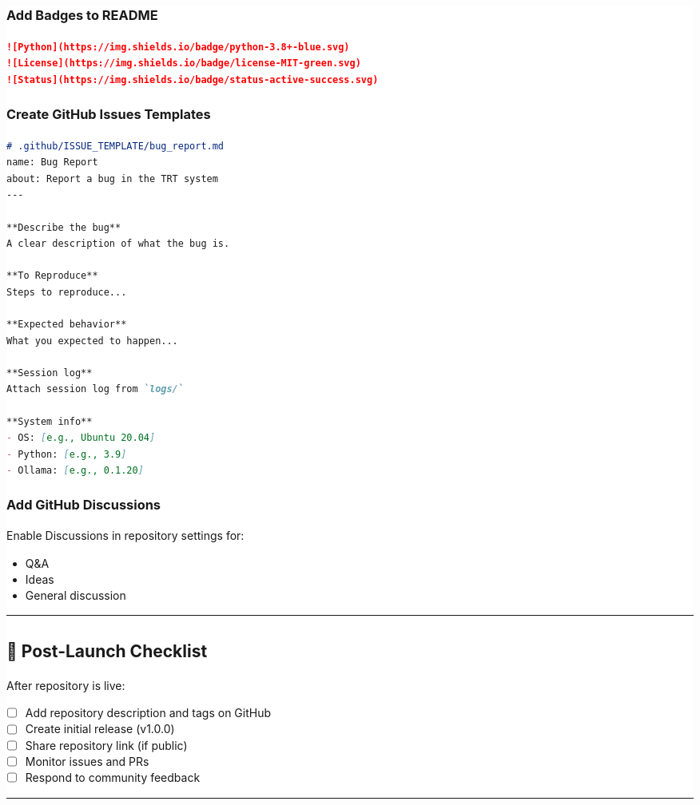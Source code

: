 ### Add Badges to README
```markdown
![Python](https://img.shields.io/badge/python-3.8+-blue.svg)
![License](https://img.shields.io/badge/license-MIT-green.svg)
![Status](https://img.shields.io/badge/status-active-success.svg)
```

### Create GitHub Issues Templates
```markdown
# .github/ISSUE_TEMPLATE/bug_report.md
name: Bug Report
about: Report a bug in the TRT system
---

**Describe the bug**
A clear description of what the bug is.

**To Reproduce**
Steps to reproduce...

**Expected behavior**
What you expected to happen...

**Session log**
Attach session log from `logs/`

**System info**
- OS: [e.g., Ubuntu 20.04]
- Python: [e.g., 3.9]
- Ollama: [e.g., 0.1.20]
```

### Add GitHub Discussions
Enable Discussions in repository settings for:
- Q&A
- Ideas
- General discussion

---

## 🎯 Post-Launch Checklist

After repository is live:

- [ ] Add repository description and tags on GitHub
- [ ] Create initial release (v1.0.0)
- [ ] Share repository link (if public)
- [ ] Monitor issues and PRs
- [ ] Respond to community feedback

---
